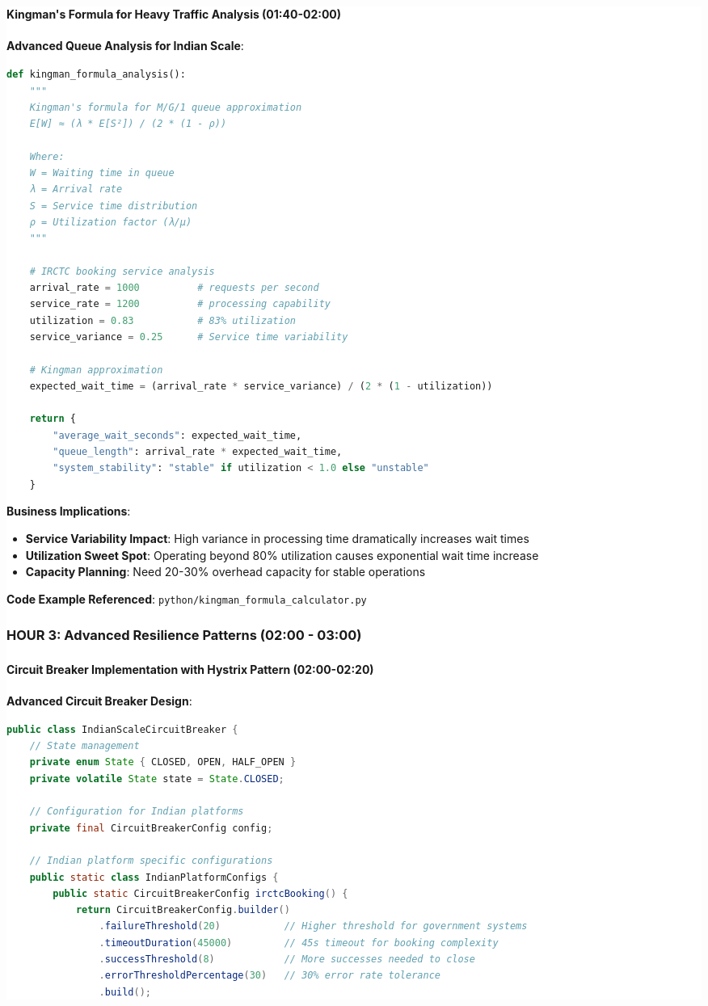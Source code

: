 #### Kingman's Formula for Heavy Traffic Analysis (01:40-02:00)
**Advanced Queue Analysis for Indian Scale**:
```python
def kingman_formula_analysis():
    """
    Kingman's formula for M/G/1 queue approximation
    E[W] ≈ (λ * E[S²]) / (2 * (1 - ρ))
    
    Where:
    W = Waiting time in queue
    λ = Arrival rate
    S = Service time distribution
    ρ = Utilization factor (λ/μ)
    """
    
    # IRCTC booking service analysis
    arrival_rate = 1000          # requests per second
    service_rate = 1200          # processing capability
    utilization = 0.83           # 83% utilization
    service_variance = 0.25      # Service time variability
    
    # Kingman approximation
    expected_wait_time = (arrival_rate * service_variance) / (2 * (1 - utilization))
    
    return {
        "average_wait_seconds": expected_wait_time,
        "queue_length": arrival_rate * expected_wait_time,
        "system_stability": "stable" if utilization < 1.0 else "unstable"
    }
```

**Business Implications**:
- **Service Variability Impact**: High variance in processing time dramatically increases wait times
- **Utilization Sweet Spot**: Operating beyond 80% utilization causes exponential wait time increase
- **Capacity Planning**: Need 20-30% overhead capacity for stable operations

**Code Example Referenced**: `python/kingman_formula_calculator.py`

### HOUR 3: Advanced Resilience Patterns (02:00 - 03:00)

#### Circuit Breaker Implementation with Hystrix Pattern (02:00-02:20)
**Advanced Circuit Breaker Design**:
```java
public class IndianScaleCircuitBreaker {
    // State management
    private enum State { CLOSED, OPEN, HALF_OPEN }
    private volatile State state = State.CLOSED;
    
    // Configuration for Indian platforms
    private final CircuitBreakerConfig config;
    
    // Indian platform specific configurations
    public static class IndianPlatformConfigs {
        public static CircuitBreakerConfig irctcBooking() {
            return CircuitBreakerConfig.builder()
                .failureThreshold(20)           // Higher threshold for government systems
                .timeoutDuration(45000)         // 45s timeout for booking complexity
                .successThreshold(8)            // More successes needed to close
                .errorThresholdPercentage(30)   // 30% error rate tolerance
                .build();
```